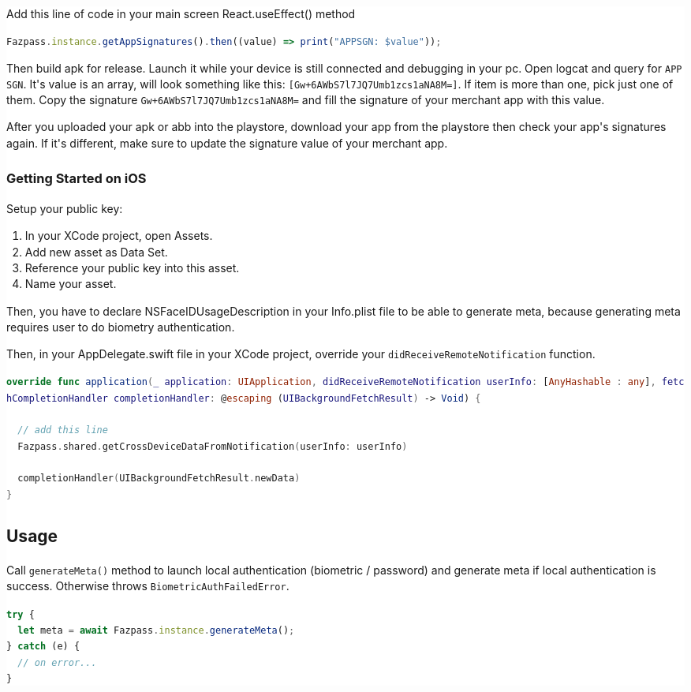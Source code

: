 Add this line of code in your main screen React.useEffect() method

```js
Fazpass.instance.getAppSignatures().then((value) => print("APPSGN: $value"));
```

Then build apk for release. Launch it while your device is still connected and debugging in your pc.
Open logcat and query for `APPSGN`. It's value is an array, will look something like this: `[Gw+6AWbS7l7JQ7Umb1zcs1aNA8M=]`.
If item is more than one, pick just one of them. Copy the signature `Gw+6AWbS7l7JQ7Umb1zcs1aNA8M=` and fill the signature
of your merchant app with this value.

After you uploaded your apk or abb into the playstore, download your app from the playstore then check your app's signatures again.
If it's different, make sure to update the signature value of your merchant app.

### Getting Started on iOS

Setup your public key:

1. In your XCode project, open Assets.
2. Add new asset as Data Set.
3. Reference your public key into this asset.
4. Name your asset.

Then, you have to declare NSFaceIDUsageDescription in your Info.plist file to be able to generate meta, because generating meta requires user to do biometry authentication.

Then, in your AppDelegate.swift file in your XCode project, override your `didReceiveRemoteNotification` function.

```swift
override func application(_ application: UIApplication, didReceiveRemoteNotification userInfo: [AnyHashable : any], fetchCompletionHandler completionHandler: @escaping (UIBackgroundFetchResult) -> Void) {
  
  // add this line
  Fazpass.shared.getCrossDeviceDataFromNotification(userInfo: userInfo)

  completionHandler(UIBackgroundFetchResult.newData)
}
```

## Usage

Call `generateMeta()` method to launch local authentication (biometric / password) and generate meta
if local authentication is success. Otherwise throws `BiometricAuthFailedError`.

```js
try {
  let meta = await Fazpass.instance.generateMeta();
} catch (e) {
  // on error...
}
```

